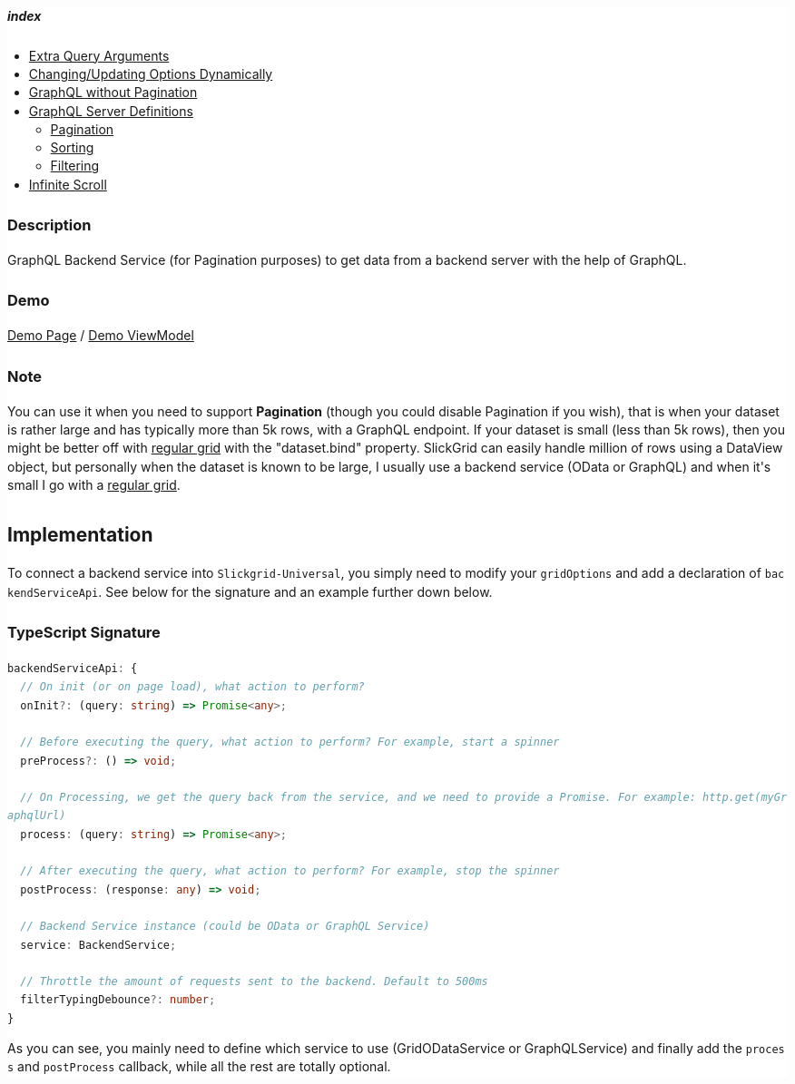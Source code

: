 ##### index
- [Extra Query Arguments](#extra-query-arguments)
- [Changing/Updating Options Dynamically](#changingupdating-options-dynamically)
- [GraphQL without Pagination](#graphql-without-pagination)
- [GraphQL Server Definitions](#graphql-server-definitions)
  - [Pagination](graphql/GraphQL-Pagination.md)
  - [Sorting](graphql/GraphQL-Sorting.md)
  - [Filtering](graphql/GraphQL-Filtering.md)
- [Infinite Scroll](../grid-functionalities/infinite-scroll.md#infinite-scroll-with-backend-services)

### Description
GraphQL Backend Service (for Pagination purposes) to get data from a backend server with the help of GraphQL.

### Demo
[Demo Page](https://ghiscoding.github.io/slickgrid-react/#/Example6) / [Demo ViewModel](https://github.com/ghiscoding/slickgrid-universal/blob/master/demos/react/src/examples/slickgrid/Example6.tsx)

### Note
You can use it when you need to support **Pagination** (though you could disable Pagination if you wish), that is when your dataset is rather large and has typically more than 5k rows, with a GraphQL endpoint. If your dataset is small (less than 5k rows), then you might be better off with [regular grid](https://ghiscoding.github.io/slickgrid-react/#/Example1) with the "dataset.bind" property. SlickGrid can easily handle million of rows using a DataView object, but personally when the dataset is known to be large, I usually use a backend service (OData or GraphQL) and when it's small I go with a [regular grid](https://ghiscoding.github.io/slickgrid-react/#/Example1).

## Implementation
To connect a backend service into `Slickgrid-Universal`, you simply need to modify your `gridOptions` and add a declaration of `backendServiceApi`. See below for the signature and an example further down below.

### TypeScript Signature
```ts
backendServiceApi: {
  // On init (or on page load), what action to perform?
  onInit?: (query: string) => Promise<any>;

  // Before executing the query, what action to perform? For example, start a spinner
  preProcess?: () => void;

  // On Processing, we get the query back from the service, and we need to provide a Promise. For example: http.get(myGraphqlUrl)
  process: (query: string) => Promise<any>;

  // After executing the query, what action to perform? For example, stop the spinner
  postProcess: (response: any) => void;

  // Backend Service instance (could be OData or GraphQL Service)
  service: BackendService;

  // Throttle the amount of requests sent to the backend. Default to 500ms
  filterTypingDebounce?: number;
}
```
As you can see, you mainly need to define which service to use (GridODataService or GraphQLService) and finally add the `process` and `postProcess` callback, while all the rest are totally optional.
